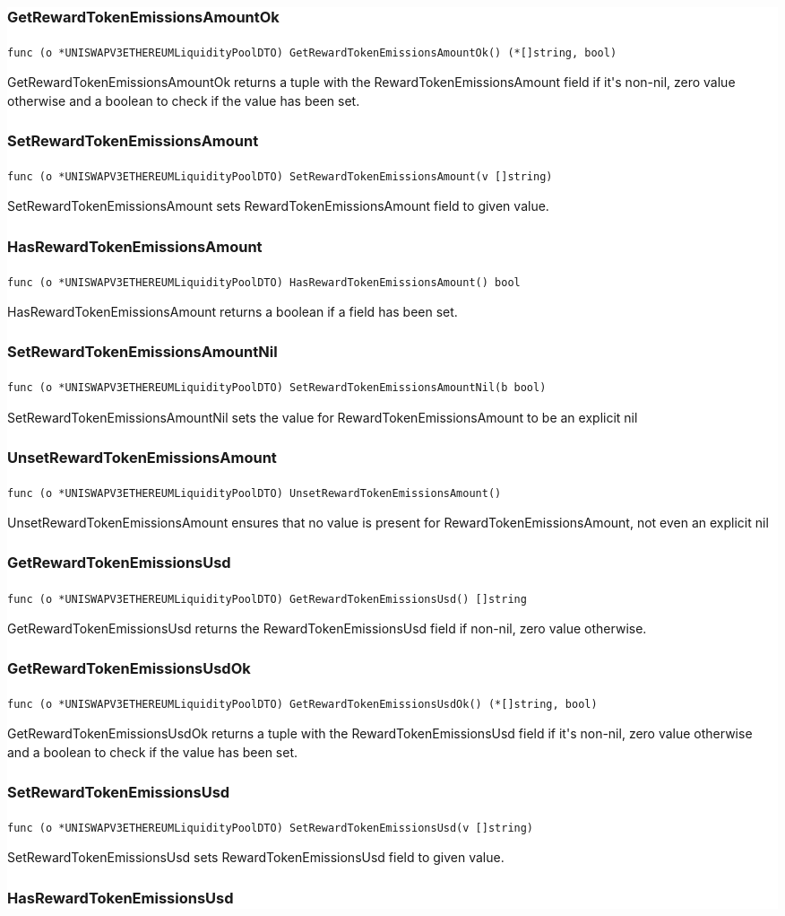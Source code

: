 ### GetRewardTokenEmissionsAmountOk

`func (o *UNISWAPV3ETHEREUMLiquidityPoolDTO) GetRewardTokenEmissionsAmountOk() (*[]string, bool)`

GetRewardTokenEmissionsAmountOk returns a tuple with the RewardTokenEmissionsAmount field if it's non-nil, zero value otherwise
and a boolean to check if the value has been set.

### SetRewardTokenEmissionsAmount

`func (o *UNISWAPV3ETHEREUMLiquidityPoolDTO) SetRewardTokenEmissionsAmount(v []string)`

SetRewardTokenEmissionsAmount sets RewardTokenEmissionsAmount field to given value.

### HasRewardTokenEmissionsAmount

`func (o *UNISWAPV3ETHEREUMLiquidityPoolDTO) HasRewardTokenEmissionsAmount() bool`

HasRewardTokenEmissionsAmount returns a boolean if a field has been set.

### SetRewardTokenEmissionsAmountNil

`func (o *UNISWAPV3ETHEREUMLiquidityPoolDTO) SetRewardTokenEmissionsAmountNil(b bool)`

 SetRewardTokenEmissionsAmountNil sets the value for RewardTokenEmissionsAmount to be an explicit nil

### UnsetRewardTokenEmissionsAmount
`func (o *UNISWAPV3ETHEREUMLiquidityPoolDTO) UnsetRewardTokenEmissionsAmount()`

UnsetRewardTokenEmissionsAmount ensures that no value is present for RewardTokenEmissionsAmount, not even an explicit nil
### GetRewardTokenEmissionsUsd

`func (o *UNISWAPV3ETHEREUMLiquidityPoolDTO) GetRewardTokenEmissionsUsd() []string`

GetRewardTokenEmissionsUsd returns the RewardTokenEmissionsUsd field if non-nil, zero value otherwise.

### GetRewardTokenEmissionsUsdOk

`func (o *UNISWAPV3ETHEREUMLiquidityPoolDTO) GetRewardTokenEmissionsUsdOk() (*[]string, bool)`

GetRewardTokenEmissionsUsdOk returns a tuple with the RewardTokenEmissionsUsd field if it's non-nil, zero value otherwise
and a boolean to check if the value has been set.

### SetRewardTokenEmissionsUsd

`func (o *UNISWAPV3ETHEREUMLiquidityPoolDTO) SetRewardTokenEmissionsUsd(v []string)`

SetRewardTokenEmissionsUsd sets RewardTokenEmissionsUsd field to given value.

### HasRewardTokenEmissionsUsd
